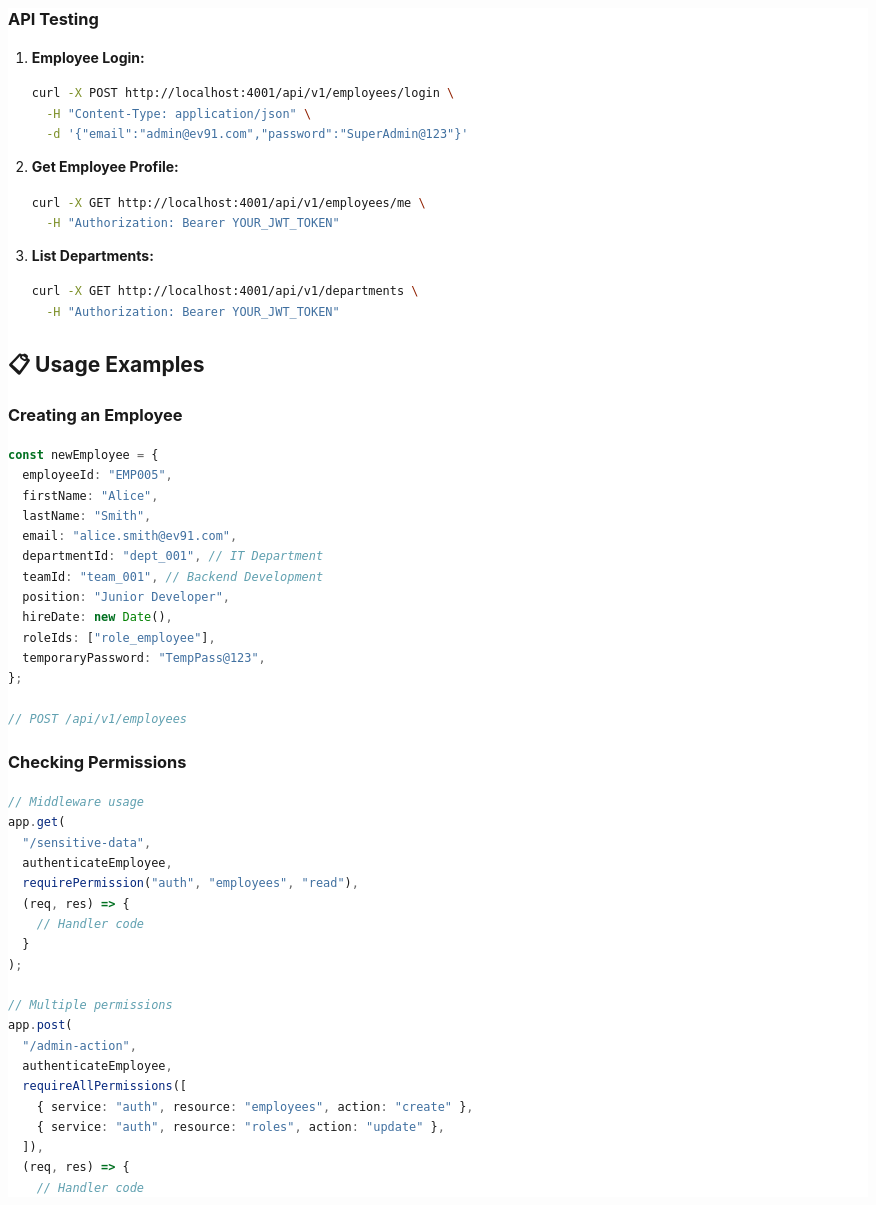 ### API Testing

1. **Employee Login:**

   ```bash
   curl -X POST http://localhost:4001/api/v1/employees/login \
     -H "Content-Type: application/json" \
     -d '{"email":"admin@ev91.com","password":"SuperAdmin@123"}'
   ```

2. **Get Employee Profile:**

   ```bash
   curl -X GET http://localhost:4001/api/v1/employees/me \
     -H "Authorization: Bearer YOUR_JWT_TOKEN"
   ```

3. **List Departments:**
   ```bash
   curl -X GET http://localhost:4001/api/v1/departments \
     -H "Authorization: Bearer YOUR_JWT_TOKEN"
   ```

## 📋 Usage Examples

### Creating an Employee

```typescript
const newEmployee = {
  employeeId: "EMP005",
  firstName: "Alice",
  lastName: "Smith",
  email: "alice.smith@ev91.com",
  departmentId: "dept_001", // IT Department
  teamId: "team_001", // Backend Development
  position: "Junior Developer",
  hireDate: new Date(),
  roleIds: ["role_employee"],
  temporaryPassword: "TempPass@123",
};

// POST /api/v1/employees
```

### Checking Permissions

```typescript
// Middleware usage
app.get(
  "/sensitive-data",
  authenticateEmployee,
  requirePermission("auth", "employees", "read"),
  (req, res) => {
    // Handler code
  }
);

// Multiple permissions
app.post(
  "/admin-action",
  authenticateEmployee,
  requireAllPermissions([
    { service: "auth", resource: "employees", action: "create" },
    { service: "auth", resource: "roles", action: "update" },
  ]),
  (req, res) => {
    // Handler code
```